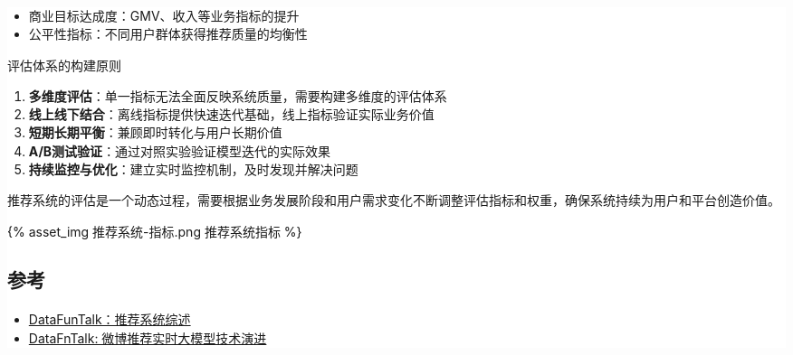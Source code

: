    - 商业目标达成度：GMV、收入等业务指标的提升
   - 公平性指标：不同用户群体获得推荐质量的均衡性

评估体系的构建原则

1. **多维度评估**：单一指标无法全面反映系统质量，需要构建多维度的评估体系
2. **线上线下结合**：离线指标提供快速迭代基础，线上指标验证实际业务价值
3. **短期长期平衡**：兼顾即时转化与用户长期价值
4. **A/B测试验证**：通过对照实验验证模型迭代的实际效果
5. **持续监控与优化**：建立实时监控机制，及时发现并解决问题

推荐系统的评估是一个动态过程，需要根据业务发展阶段和用户需求变化不断调整评估指标和权重，确保系统持续为用户和平台创造价值。

{% asset_img 推荐系统-指标.png 推荐系统指标 %}

## 参考

- [DataFunTalk：推荐系统综述](https://www.datafuntalk.com/p/t_pc/course_pc_detail/image_text/i_64365c0ae4b0cf39e6ba78bc)
- [DataFnTalk: 微博推荐实时大模型技术演进](https://www.datafuntalk.com/live_pc/l_643b8cbae4b09d72378d91d0)